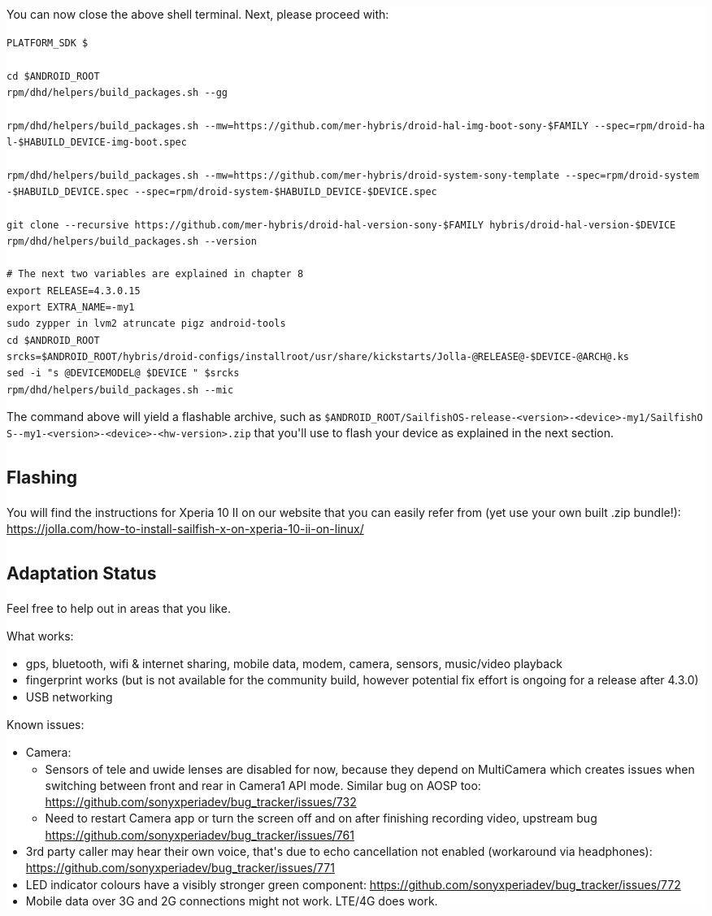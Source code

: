 You can now close the above shell terminal. Next, please proceed with:
```nosh
PLATFORM_SDK $

cd $ANDROID_ROOT
rpm/dhd/helpers/build_packages.sh --gg

rpm/dhd/helpers/build_packages.sh --mw=https://github.com/mer-hybris/droid-hal-img-boot-sony-$FAMILY --spec=rpm/droid-hal-$HABUILD_DEVICE-img-boot.spec

rpm/dhd/helpers/build_packages.sh --mw=https://github.com/mer-hybris/droid-system-sony-template --spec=rpm/droid-system-$HABUILD_DEVICE.spec --spec=rpm/droid-system-$HABUILD_DEVICE-$DEVICE.spec

git clone --recursive https://github.com/mer-hybris/droid-hal-version-sony-$FAMILY hybris/droid-hal-version-$DEVICE
rpm/dhd/helpers/build_packages.sh --version

# The next two variables are explained in chapter 8
export RELEASE=4.3.0.15
export EXTRA_NAME=-my1
sudo zypper in lvm2 atruncate pigz android-tools
cd $ANDROID_ROOT
srcks=$ANDROID_ROOT/hybris/droid-configs/installroot/usr/share/kickstarts/Jolla-@RELEASE@-$DEVICE-@ARCH@.ks
sed -i "s @DEVICEMODEL@ $DEVICE " $srcks
rpm/dhd/helpers/build_packages.sh --mic
```

The command above will yield a flashable archive, such as `$ANDROID_ROOT/SailfishOS-release-<version>-<device>-my1/SailfishOS--my1-<version>-<device>-<hw-version>.zip` that you'll use to flash your device as explained in the next section.

## Flashing

You will find the instructions for Xperia 10 II on our website that you can easily refer from (yet use your own built .zip bundle!): <https://jolla.com/how-to-install-sailfish-x-on-xperia-10-ii-on-linux/>

## Adaptation Status

Feel free to help out in areas that you like.

What works:

  - gps, bluetooth, wifi & internet sharing, mobile data, modem, camera, sensors, music/video playback
  - fingerprint works (but is not available for the community build, however potential fix effort is ongoing for a release after 4.3.0)
  - USB networking

Known issues:

  - Camera:
    - Sensors of tele and uwide lenses are disabled for now, because they depend on MultiCamera which creates issues when switching between front and rear in Camera1 API mode.
      Similar bug on AOSP too: <https://github.com/sonyxperiadev/bug_tracker/issues/732>
    - Need to restart Camera app or turn the screen off and on after finishing recording video, upstream bug <https://github.com/sonyxperiadev/bug_tracker/issues/761>
  - 3rd party caller may hear their own voice, that's due to echo cancellation not enabled (workaround via headphones): <https://github.com/sonyxperiadev/bug_tracker/issues/771>
  - LED indicator colours have a visibly stronger green component: <https://github.com/sonyxperiadev/bug_tracker/issues/772>
  - Mobile data over 3G and 2G connections might not work. LTE/4G does work.

